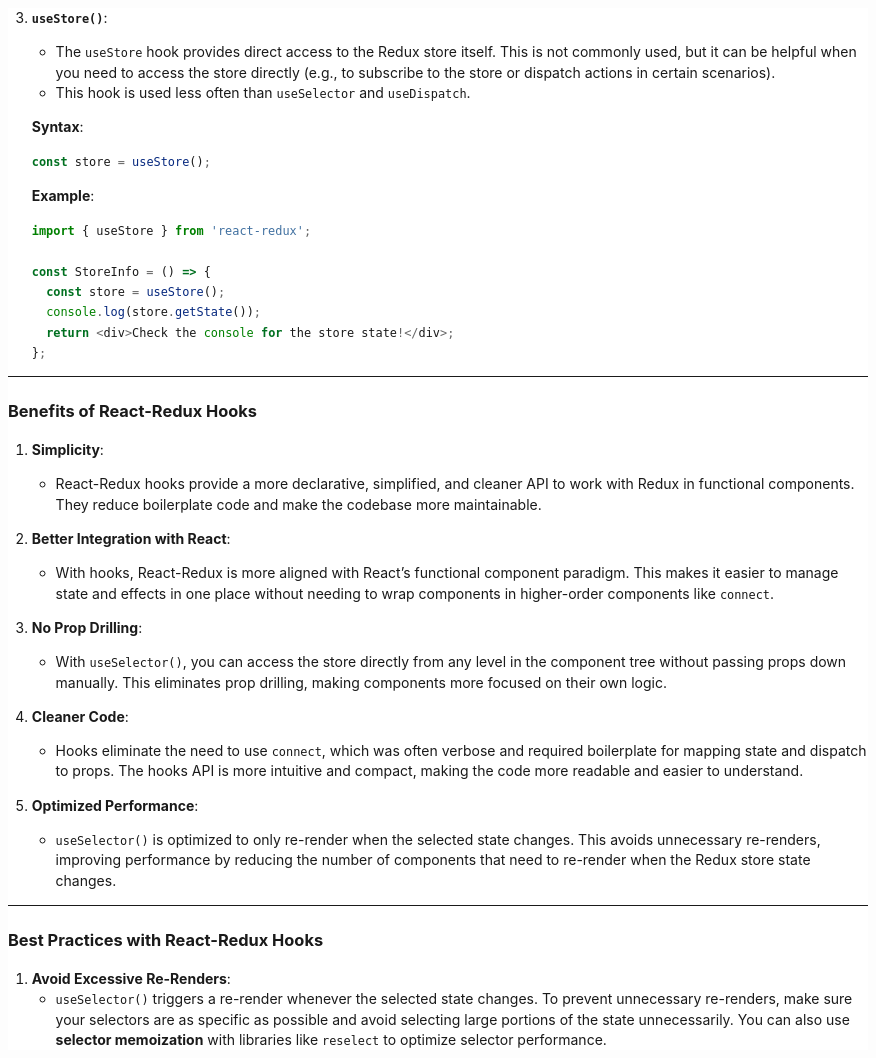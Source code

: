 3. **`useStore()`**:
   - The `useStore` hook provides direct access to the Redux store itself. This is not commonly used, but it can be helpful when you need to access the store directly (e.g., to subscribe to the store or dispatch actions in certain scenarios).
   - This hook is used less often than `useSelector` and `useDispatch`.

   **Syntax**:
   ```javascript
   const store = useStore();
   ```

   **Example**:
   ```javascript
   import { useStore } from 'react-redux';

   const StoreInfo = () => {
     const store = useStore();
     console.log(store.getState());
     return <div>Check the console for the store state!</div>;
   };
   ```

---

### **Benefits of React-Redux Hooks**

1. **Simplicity**:
   - React-Redux hooks provide a more declarative, simplified, and cleaner API to work with Redux in functional components. They reduce boilerplate code and make the codebase more maintainable.

2. **Better Integration with React**:
   - With hooks, React-Redux is more aligned with React’s functional component paradigm. This makes it easier to manage state and effects in one place without needing to wrap components in higher-order components like `connect`.

3. **No Prop Drilling**:
   - With `useSelector()`, you can access the store directly from any level in the component tree without passing props down manually. This eliminates prop drilling, making components more focused on their own logic.

4. **Cleaner Code**:
   - Hooks eliminate the need to use `connect`, which was often verbose and required boilerplate for mapping state and dispatch to props. The hooks API is more intuitive and compact, making the code more readable and easier to understand.

5. **Optimized Performance**:
   - `useSelector()` is optimized to only re-render when the selected state changes. This avoids unnecessary re-renders, improving performance by reducing the number of components that need to re-render when the Redux store state changes.

---

### **Best Practices with React-Redux Hooks**

1. **Avoid Excessive Re-Renders**:
   - `useSelector()` triggers a re-render whenever the selected state changes. To prevent unnecessary re-renders, make sure your selectors are as specific as possible and avoid selecting large portions of the state unnecessarily. You can also use **selector memoization** with libraries like `reselect` to optimize selector performance.
